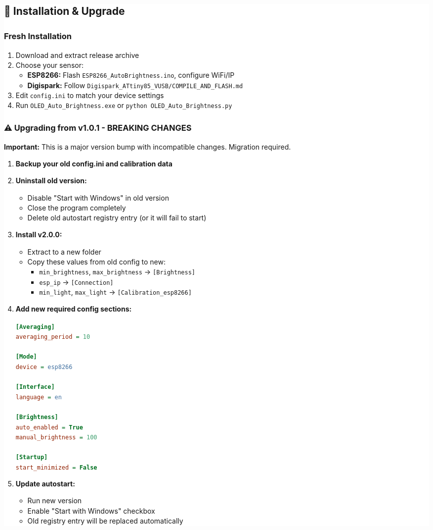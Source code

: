 
## 🚀 Installation & Upgrade

### Fresh Installation
1. Download and extract release archive
2. Choose your sensor:
   - **ESP8266:** Flash `ESP8266_AutoBrightness.ino`, configure WiFi/IP
   - **Digispark:** Follow `Digispark_ATtiny85_VUSB/COMPILE_AND_FLASH.md`
3. Edit `config.ini` to match your device settings
4. Run `OLED_Auto_Brightness.exe` or `python OLED_Auto_Brightness.py`

### ⚠️ Upgrading from v1.0.1 - BREAKING CHANGES

**Important:** This is a major version bump with incompatible changes. Migration required.

1. **Backup your old config.ini and calibration data**

2. **Uninstall old version:**
   - Disable "Start with Windows" in old version
   - Close the program completely
   - Delete old autostart registry entry (or it will fail to start)

3. **Install v2.0.0:**
   - Extract to a new folder
   - Copy these values from old config to new:
     - `min_brightness`, `max_brightness` → `[Brightness]`
     - `esp_ip` → `[Connection]`
     - `min_light`, `max_light` → `[Calibration_esp8266]`

4. **Add new required config sections:**
   ```ini
   [Averaging]
   averaging_period = 10
   
   [Mode]
   device = esp8266
   
   [Interface]
   language = en
   
   [Brightness]
   auto_enabled = True
   manual_brightness = 100
   
   [Startup]
   start_minimized = False
   ```

5. **Update autostart:**
   - Run new version
   - Enable "Start with Windows" checkbox
   - Old registry entry will be replaced automatically
